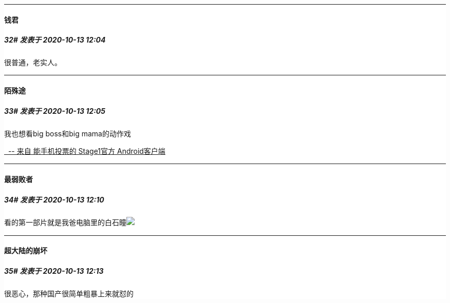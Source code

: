





*****

####  钱君  
##### 32#       发表于 2020-10-13 12:04




很普通，老实人。







*****

####  陌殊途  
##### 33#       发表于 2020-10-13 12:05




我也想看big boss和big mama的动作戏

[  -- 来自 能手机投票的 Stage1官方 Android客户端](https://www.coolapk.com/apk/140634)







*****

####  最弱败者  
##### 34#       发表于 2020-10-13 12:10




看的第一部片就是我爸电脑里的白石瞳<img src="https://static.saraba1st.com/image/smiley/face2017/074.png" referrerpolicy="no-referrer">







*****

####  超大陆的崩坏  
##### 35#       发表于 2020-10-13 12:13




很恶心，那种国产很简单粗暴上来就怼的





